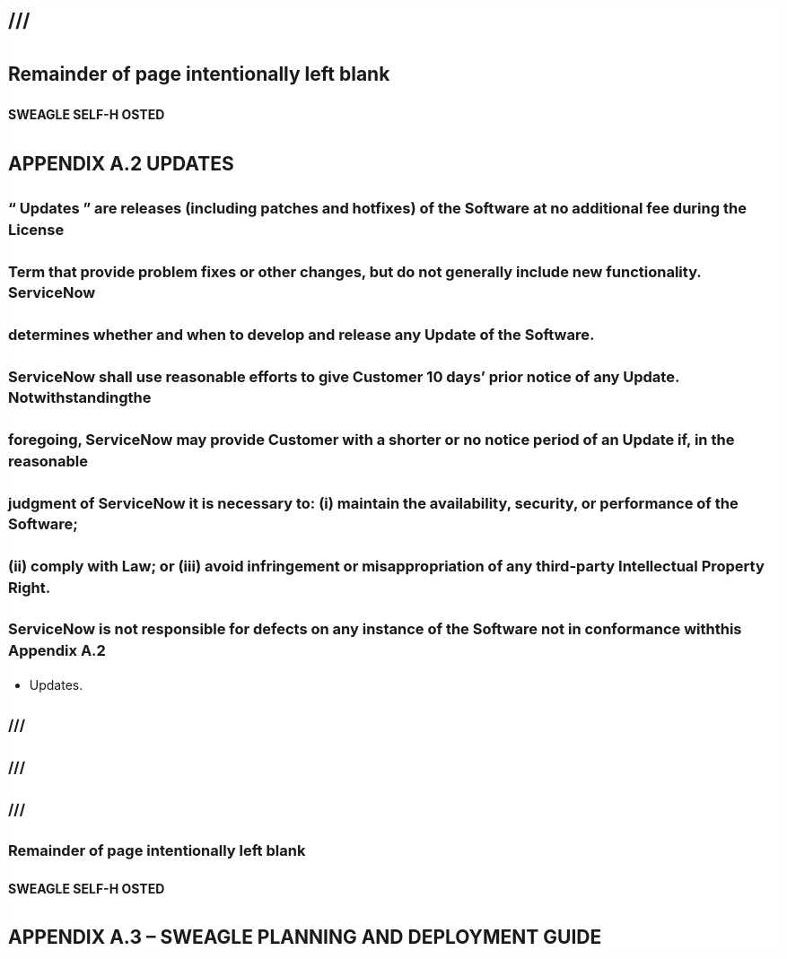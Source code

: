 ## /// 

## Remainder of page intentionally left blank 


#### SWEAGLE SELF-H OSTED 

## APPENDIX A.2 UPDATES 

### “ Updates ” are releases (including patches and hotfixes) of the Software at no additional fee during the License 

### Term that provide problem fixes or other changes, but do not generally include new functionality. ServiceNow 

### determines whether and when to develop and release any Update of the Software. 

### ServiceNow shall use reasonable efforts to give Customer 10 days’ prior notice of any Update. Notwithstandingthe 

### foregoing, ServiceNow may provide Customer with a shorter or no notice period of an Update if, in the reasonable 

### judgment of ServiceNow it is necessary to: (i) maintain the availability, security, or performance of the Software; 

### (ii) comply with Law; or (iii) avoid infringement or misappropriation of any third-party Intellectual Property Right. 

### ServiceNow is not responsible for defects on any instance of the Software not in conformance withthis Appendix A.2 

- Updates. 

### /// 

### /// 

### /// 

### Remainder of page intentionally left blank 


#### SWEAGLE SELF-H OSTED 

## APPENDIX A.3 – SWEAGLE PLANNING AND DEPLOYMENT GUIDE 
